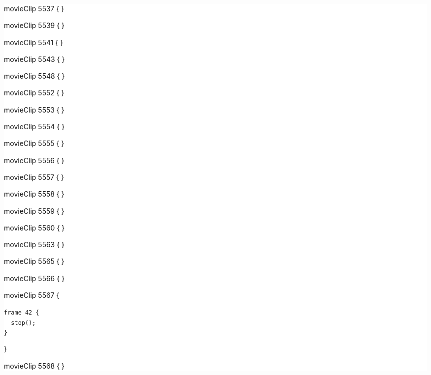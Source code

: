   movieClip 5537  {
  }

  movieClip 5539  {
  }

  movieClip 5541  {
  }

  movieClip 5543  {
  }

  movieClip 5548  {
  }

  movieClip 5552  {
  }

  movieClip 5553  {
  }

  movieClip 5554  {
  }

  movieClip 5555  {
  }

  movieClip 5556  {
  }

  movieClip 5557  {
  }

  movieClip 5558  {
  }

  movieClip 5559  {
  }

  movieClip 5560  {
  }

  movieClip 5563  {
  }

  movieClip 5565  {
  }

  movieClip 5566  {
  }

  movieClip 5567  {

    frame 42 {
      stop();
    }
  }

  movieClip 5568  {
  }

